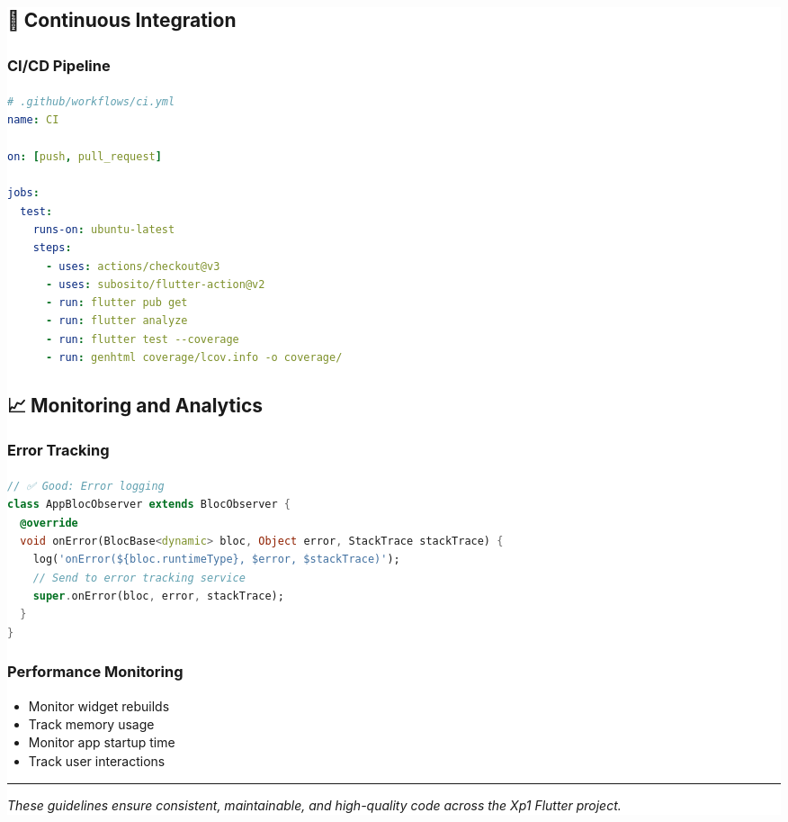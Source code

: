 ## 🔄 Continuous Integration

### CI/CD Pipeline
```yaml
# .github/workflows/ci.yml
name: CI

on: [push, pull_request]

jobs:
  test:
    runs-on: ubuntu-latest
    steps:
      - uses: actions/checkout@v3
      - uses: subosito/flutter-action@v2
      - run: flutter pub get
      - run: flutter analyze
      - run: flutter test --coverage
      - run: genhtml coverage/lcov.info -o coverage/
```

## 📈 Monitoring and Analytics

### Error Tracking
```dart
// ✅ Good: Error logging
class AppBlocObserver extends BlocObserver {
  @override
  void onError(BlocBase<dynamic> bloc, Object error, StackTrace stackTrace) {
    log('onError(${bloc.runtimeType}, $error, $stackTrace)');
    // Send to error tracking service
    super.onError(bloc, error, stackTrace);
  }
}
```

### Performance Monitoring
- Monitor widget rebuilds
- Track memory usage
- Monitor app startup time
- Track user interactions

---

*These guidelines ensure consistent, maintainable, and high-quality code across the Xp1 Flutter project.*
